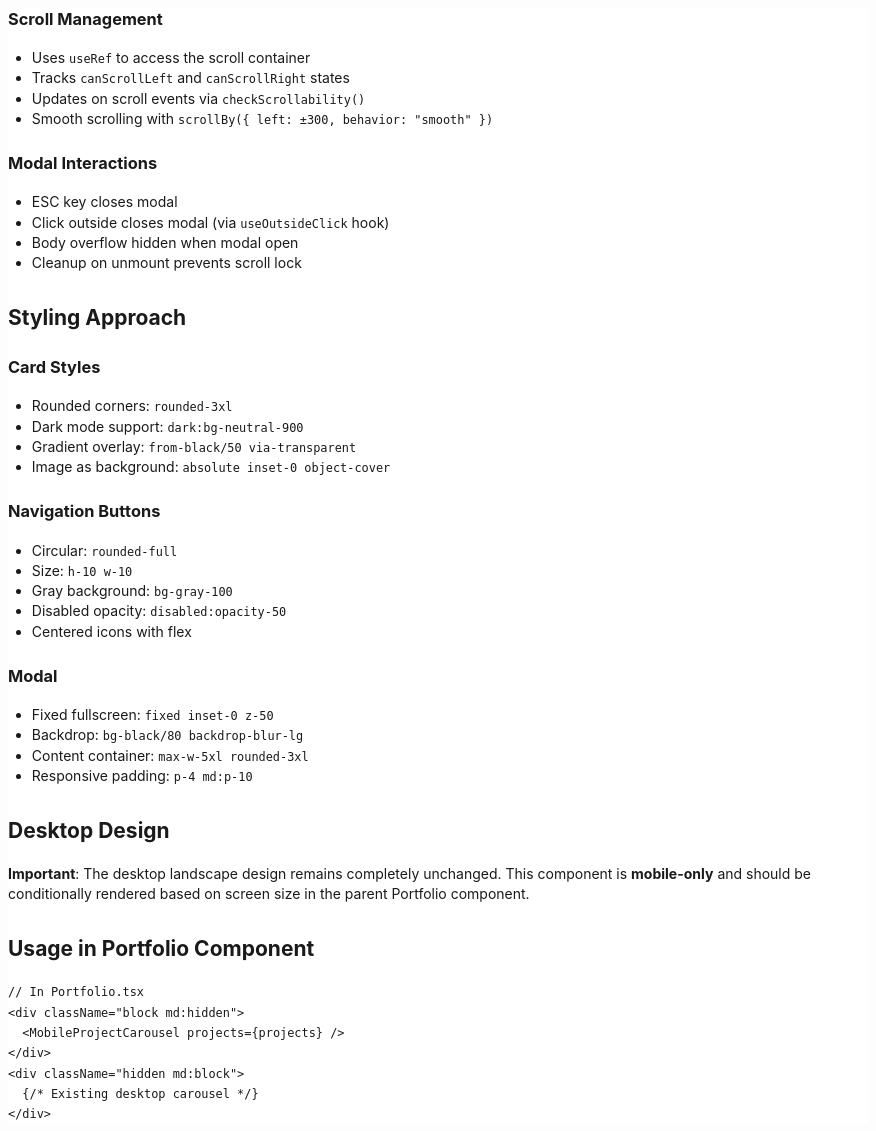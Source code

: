 ### Scroll Management

- Uses `useRef` to access the scroll container
- Tracks `canScrollLeft` and `canScrollRight` states
- Updates on scroll events via `checkScrollability()`
- Smooth scrolling with `scrollBy({ left: ±300, behavior: "smooth" })`

### Modal Interactions

- ESC key closes modal
- Click outside closes modal (via `useOutsideClick` hook)
- Body overflow hidden when modal open
- Cleanup on unmount prevents scroll lock

## Styling Approach

### Card Styles

- Rounded corners: `rounded-3xl`
- Dark mode support: `dark:bg-neutral-900`
- Gradient overlay: `from-black/50 via-transparent`
- Image as background: `absolute inset-0 object-cover`

### Navigation Buttons

- Circular: `rounded-full`
- Size: `h-10 w-10`
- Gray background: `bg-gray-100`
- Disabled opacity: `disabled:opacity-50`
- Centered icons with flex

### Modal

- Fixed fullscreen: `fixed inset-0 z-50`
- Backdrop: `bg-black/80 backdrop-blur-lg`
- Content container: `max-w-5xl rounded-3xl`
- Responsive padding: `p-4 md:p-10`

## Desktop Design

**Important**: The desktop landscape design remains completely unchanged. This component is **mobile-only** and should be conditionally rendered based on screen size in the parent Portfolio component.

## Usage in Portfolio Component

```tsx
// In Portfolio.tsx
<div className="block md:hidden">
  <MobileProjectCarousel projects={projects} />
</div>
<div className="hidden md:block">
  {/* Existing desktop carousel */}
</div>
```
